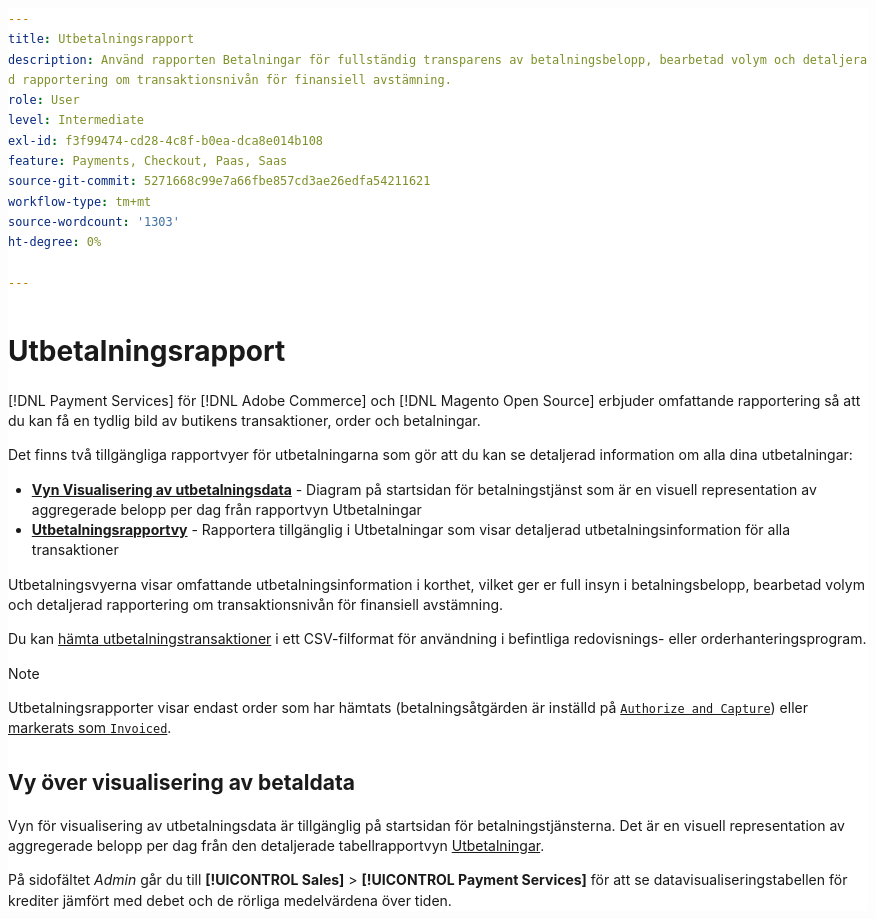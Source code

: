 ```yaml
---
title: Utbetalningsrapport
description: Använd rapporten Betalningar för fullständig transparens av betalningsbelopp, bearbetad volym och detaljerad rapportering om transaktionsnivån för finansiell avstämning.
role: User
level: Intermediate
exl-id: f3f99474-cd28-4c8f-b0ea-dca8e014b108
feature: Payments, Checkout, Paas, Saas
source-git-commit: 5271668c99e7a66fbe857cd3ae26edfa54211621
workflow-type: tm+mt
source-wordcount: '1303'
ht-degree: 0%

---
```


# Utbetalningsrapport

[!DNL Payment Services] för [!DNL Adobe Commerce] och [!DNL Magento Open Source] erbjuder omfattande rapportering så att du kan få en tydlig bild av butikens transaktioner, order och betalningar.

Det finns två tillgängliga rapportvyer för utbetalningarna som gör att du kan se detaljerad information om alla dina utbetalningar:

* **[Vyn Visualisering av utbetalningsdata](#payouts-data-visualization-view)** - Diagram på startsidan för betalningstjänst som är en visuell representation av aggregerade belopp per dag från rapportvyn Utbetalningar
* **[Utbetalningsrapportvy](#payouts-report-view)** - Rapportera tillgänglig i Utbetalningar som visar detaljerad utbetalningsinformation för alla transaktioner

Utbetalningsvyerna visar omfattande utbetalningsinformation i korthet, vilket ger er full insyn i betalningsbelopp, bearbetad volym och detaljerad rapportering om transaktionsnivån för finansiell avstämning.

Du kan [hämta utbetalningstransaktioner](#download-transactions) i ett CSV-filformat för användning i befintliga redovisnings- eller orderhanteringsprogram.

>[!NOTE]
>
>Utbetalningsrapporter visar endast order som har hämtats (betalningsåtgärden är inställd på [`Authorize and Capture`](https://experienceleague.adobe.com/docs/commerce-merchant-services/payment-services/get-started/production.html#set-payment-services-as-payment-method)) eller [markerats som `Invoiced`](https://experienceleague.adobe.com/en/docs/commerce-admin/stores-sales/order-management/invoices#create-an-invoice).

## Vy över visualisering av betaldata

Vyn för visualisering av utbetalningsdata är tillgänglig på startsidan för betalningstjänsterna. Det är en visuell representation av aggregerade belopp per dag från den detaljerade tabellrapportvyn [Utbetalningar](#payouts-report-view).

På sidofältet _Admin_ går du till **[!UICONTROL Sales]** > **[!UICONTROL Payment Services]** för att se datavisualiseringstabellen för krediter jämfört med debet och de rörliga medelvärdena över tiden.
